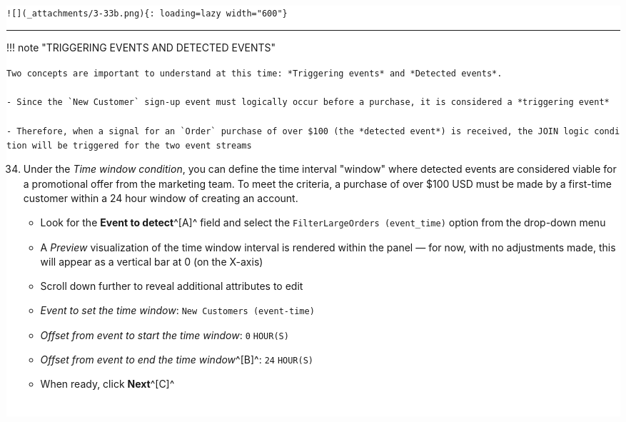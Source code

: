     ![](_attachments/3-33b.png){: loading=lazy width="600"}

---

!!! note "TRIGGERING EVENTS AND DETECTED EVENTS"

    Two concepts are important to understand at this time: *Triggering events* and *Detected events*.

    - Since the `New Customer` sign-up event must logically occur before a purchase, it is considered a *triggering event*

    - Therefore, when a signal for an `Order` purchase of over $100 (the *detected event*) is received, the JOIN logic condition will be triggered for the two event streams

34. Under the *Time window condition*, you can define the time interval "window" where detected events are considered viable for a promotional offer from the marketing team. To meet the criteria, a purchase of over $100 USD must be made by a first-time customer within a 24 hour window of creating an account.

    - Look for the **Event to detect**^[A]^ field and select the `FilterLargeOrders (event_time)` option from the drop-down menu

    - A *Preview* visualization of the time window interval is rendered within the panel — for now, with no adjustments made, this will appear as a vertical bar at 0 (on the X-axis)

    - Scroll down further to reveal additional attributes to edit

    - *Event to set the time window*: `New Customers (event-time)`

    - *Offset from event to start the time window*: `0` `HOUR(S)`

    - *Offset from event to end the time window*^[B]^: `24` `HOUR(S)`

    - When ready, click **Next**^[C]^

    <br/>